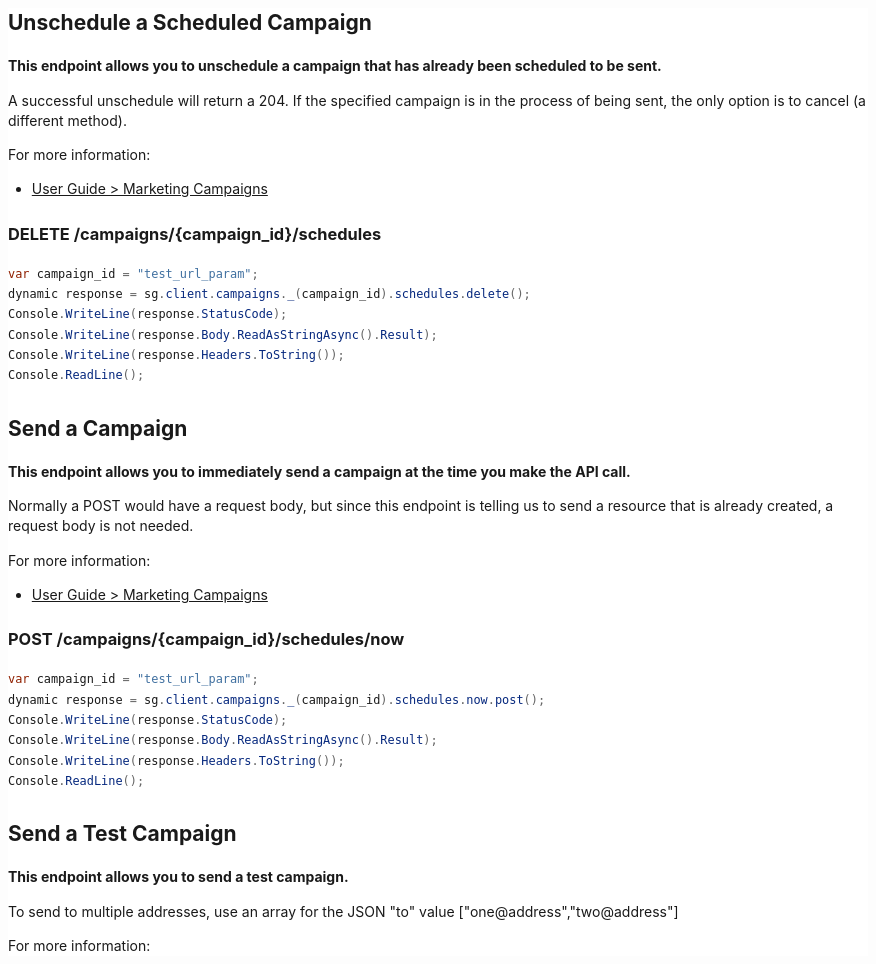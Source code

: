 ## Unschedule a Scheduled Campaign

**This endpoint allows you to unschedule a campaign that has already been scheduled to be sent.**

A successful unschedule will return a 204.
If the specified campaign is in the process of being sent, the only option is to cancel (a different method).

For more information:

* [User Guide > Marketing Campaigns](https://sendgrid.com/docs/User_Guide/Marketing_Campaigns/index.html)

### DELETE /campaigns/{campaign_id}/schedules


```csharp
var campaign_id = "test_url_param";
dynamic response = sg.client.campaigns._(campaign_id).schedules.delete();
Console.WriteLine(response.StatusCode);
Console.WriteLine(response.Body.ReadAsStringAsync().Result);
Console.WriteLine(response.Headers.ToString());
Console.ReadLine();
```

## Send a Campaign

**This endpoint allows you to immediately send a campaign at the time you make the API call.**

Normally a POST would have a request body, but since this endpoint is telling us to send a resource that is already created, a request body is not needed.

For more information:

* [User Guide > Marketing Campaigns](https://sendgrid.com/docs/User_Guide/Marketing_Campaigns/index.html)

### POST /campaigns/{campaign_id}/schedules/now


```csharp
var campaign_id = "test_url_param";
dynamic response = sg.client.campaigns._(campaign_id).schedules.now.post();
Console.WriteLine(response.StatusCode);
Console.WriteLine(response.Body.ReadAsStringAsync().Result);
Console.WriteLine(response.Headers.ToString());
Console.ReadLine();
```

## Send a Test Campaign

**This endpoint allows you to send a test campaign.**

To send to multiple addresses, use an array for the JSON "to" value ["one@address","two@address"]

For more information:
